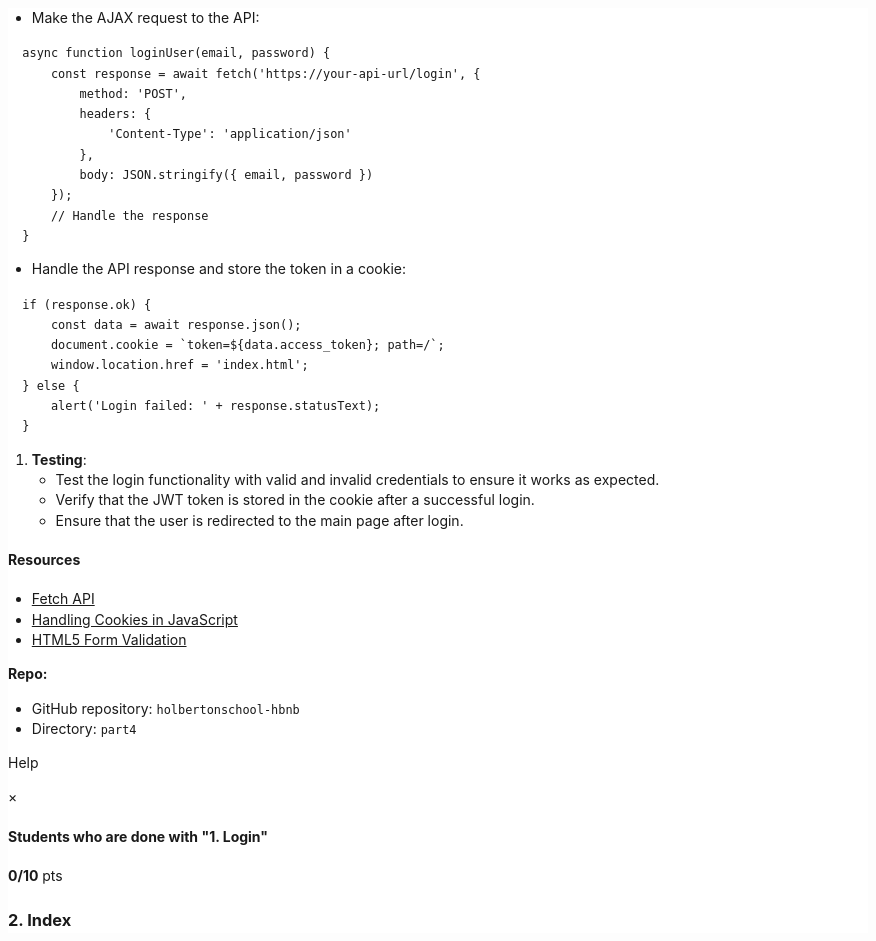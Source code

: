 * Make the AJAX request to the API:

```
  async function loginUser(email, password) {
      const response = await fetch('https://your-api-url/login', {
          method: 'POST',
          headers: {
              'Content-Type': 'application/json'
          },
          body: JSON.stringify({ email, password })
      });
      // Handle the response
  }

```

* Handle the API response and store the token in a cookie:

```
  if (response.ok) {
      const data = await response.json();
      document.cookie = `token=${data.access_token}; path=/`;
      window.location.href = 'index.html';
  } else {
      alert('Login failed: ' + response.statusText);
  }

```

1. **Testing**:
   * Test the login functionality with valid and invalid credentials to ensure it works as expected.
   * Verify that the JWT token is stored in the cookie after a successful login.
   * Ensure that the user is redirected to the main page after login.

#### Resources

* [Fetch API](https://intranet.hbtn.io/rltoken/WN-GSz1TygAK0IrdlhpbdA "Fetch API")
* [Handling Cookies in JavaScript](https://intranet.hbtn.io/rltoken/70yDMJ7H0cCkfRjhSm2bqw "Handling Cookies in JavaScript")
* [HTML5 Form Validation](https://intranet.hbtn.io/rltoken/y5iLp-9kqbOo7hG5LognRQ "HTML5 Form Validation")

**Repo:**

* GitHub repository: `holbertonschool-hbnb`
* Directory: `part4`

Help

×
#### Students who are done with "1. Login"

**0/10**
pts

### 2. Index
